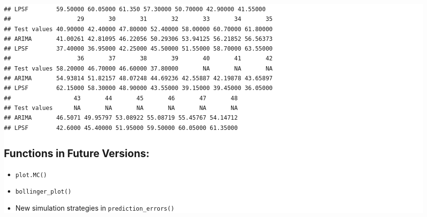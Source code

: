     ## LPSF        59.50000 60.05000 61.350 57.30000 50.70000 42.90000 41.55000
    ##                   29       30       31       32       33       34       35
    ## Test values 40.90000 42.40000 47.80000 52.40000 58.00000 60.70000 61.80000
    ## ARIMA       41.00261 42.81095 46.22056 50.29306 53.94125 56.21852 56.56373
    ## LPSF        37.40000 36.95000 42.25000 45.50000 51.55000 58.70000 63.55000
    ##                   36       37       38       39       40       41       42
    ## Test values 58.20000 46.70000 46.60000 37.80000       NA       NA       NA
    ## ARIMA       54.93814 51.82157 48.07248 44.69236 42.55887 42.19878 43.65897
    ## LPSF        62.15000 58.30000 48.90000 43.55000 39.15000 39.45000 36.05000
    ##                  43       44       45       46       47       48
    ## Test values      NA       NA       NA       NA       NA       NA
    ## ARIMA       46.5071 49.95797 53.08922 55.08719 55.45767 54.14712
    ## LPSF        42.6000 45.40000 51.95000 59.50000 60.05000 61.35000

## Functions in Future Versions:

-   `plot.MC()`

-   `bollinger_plot()`

-   New simulation strategies in `prediction_errors()`
